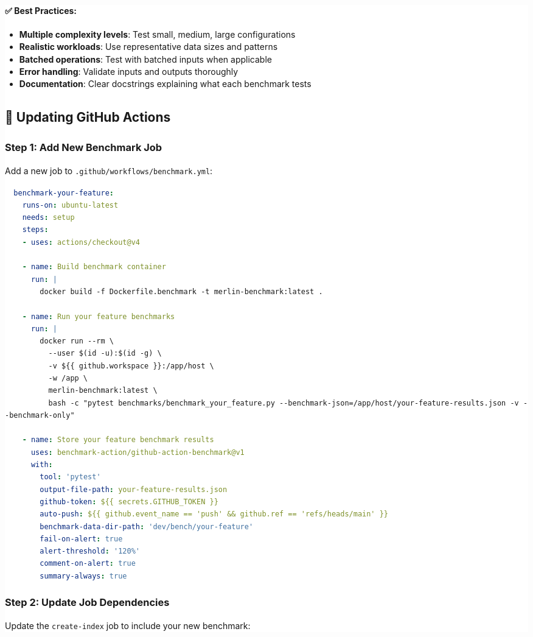 #### ✅ **Best Practices:**
- **Multiple complexity levels**: Test small, medium, large configurations
- **Realistic workloads**: Use representative data sizes and patterns
- **Batched operations**: Test with batched inputs when applicable
- **Error handling**: Validate inputs and outputs thoroughly
- **Documentation**: Clear docstrings explaining what each benchmark tests

## 🚀 Updating GitHub Actions

### Step 1: Add New Benchmark Job

Add a new job to `.github/workflows/benchmark.yml`:

```yaml
  benchmark-your-feature:
    runs-on: ubuntu-latest
    needs: setup
    steps:
    - uses: actions/checkout@v4

    - name: Build benchmark container
      run: |
        docker build -f Dockerfile.benchmark -t merlin-benchmark:latest .

    - name: Run your feature benchmarks
      run: |
        docker run --rm \
          --user $(id -u):$(id -g) \
          -v ${{ github.workspace }}:/app/host \
          -w /app \
          merlin-benchmark:latest \
          bash -c "pytest benchmarks/benchmark_your_feature.py --benchmark-json=/app/host/your-feature-results.json -v --benchmark-only"

    - name: Store your feature benchmark results
      uses: benchmark-action/github-action-benchmark@v1
      with:
        tool: 'pytest'
        output-file-path: your-feature-results.json
        github-token: ${{ secrets.GITHUB_TOKEN }}
        auto-push: ${{ github.event_name == 'push' && github.ref == 'refs/heads/main' }}
        benchmark-data-dir-path: 'dev/bench/your-feature'
        fail-on-alert: true
        alert-threshold: '120%'
        comment-on-alert: true
        summary-always: true
```

### Step 2: Update Job Dependencies

Update the `create-index` job to include your new benchmark:
